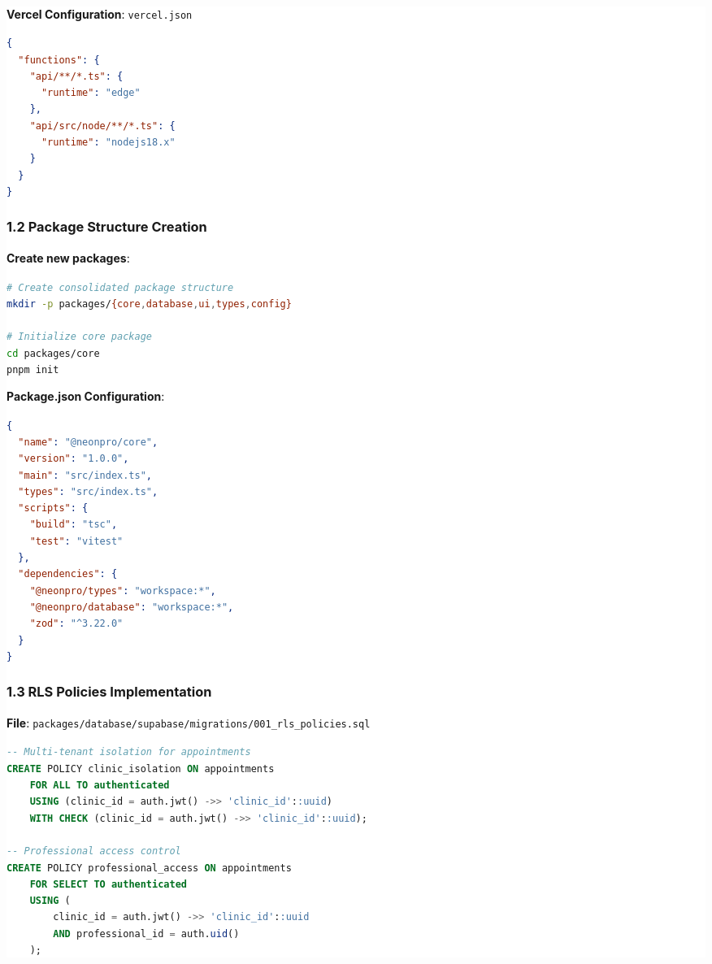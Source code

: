 **Vercel Configuration**: `vercel.json`
```json
{
  "functions": {
    "api/**/*.ts": {
      "runtime": "edge"
    },
    "api/src/node/**/*.ts": {
      "runtime": "nodejs18.x"
    }
  }
}
```

### 1.2 Package Structure Creation

**Create new packages**:
```bash
# Create consolidated package structure
mkdir -p packages/{core,database,ui,types,config}

# Initialize core package
cd packages/core
pnpm init
```

**Package.json Configuration**:
```json
{
  "name": "@neonpro/core",
  "version": "1.0.0",
  "main": "src/index.ts",
  "types": "src/index.ts",
  "scripts": {
    "build": "tsc",
    "test": "vitest"
  },
  "dependencies": {
    "@neonpro/types": "workspace:*",
    "@neonpro/database": "workspace:*",
    "zod": "^3.22.0"
  }
}
```

### 1.3 RLS Policies Implementation

**File**: `packages/database/supabase/migrations/001_rls_policies.sql`
```sql
-- Multi-tenant isolation for appointments
CREATE POLICY clinic_isolation ON appointments
    FOR ALL TO authenticated
    USING (clinic_id = auth.jwt() ->> 'clinic_id'::uuid)
    WITH CHECK (clinic_id = auth.jwt() ->> 'clinic_id'::uuid);

-- Professional access control
CREATE POLICY professional_access ON appointments
    FOR SELECT TO authenticated
    USING (
        clinic_id = auth.jwt() ->> 'clinic_id'::uuid
        AND professional_id = auth.uid()
    );
```

